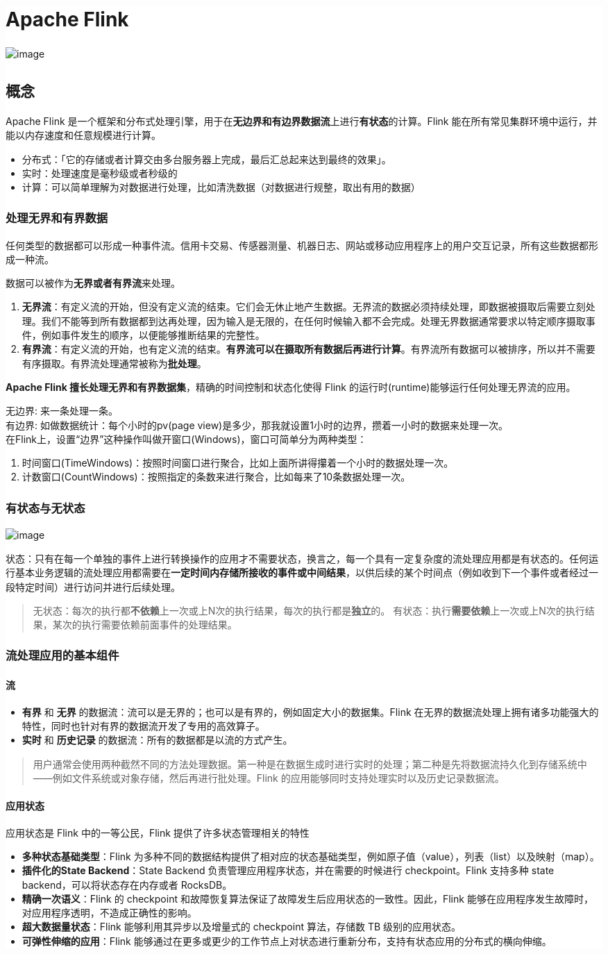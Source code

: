 # Apache Flink

![image](https://raw.githubusercontent.com/rbmonster/file-storage/main/learning-note/other/flink/architecture.png)

## 概念
Apache Flink 是一个框架和分布式处理引擎，用于在**无边界和有边界数据流**上进行**有状态**的计算。Flink 能在所有常见集群环境中运行，并能以内存速度和任意规模进行计算。
- 分布式：「它的存储或者计算交由多台服务器上完成，最后汇总起来达到最终的效果」。
- 实时：处理速度是毫秒级或者秒级的
- 计算：可以简单理解为对数据进行处理，比如清洗数据（对数据进行规整，取出有用的数据）

### 处理无界和有界数据
任何类型的数据都可以形成一种事件流。信用卡交易、传感器测量、机器日志、网站或移动应用程序上的用户交互记录，所有这些数据都形成一种流。

数据可以被作为**无界或者有界流**来处理。
1. **无界流**：有定义流的开始，但没有定义流的结束。它们会无休止地产生数据。无界流的数据必须持续处理，即数据被摄取后需要立刻处理。我们不能等到所有数据都到达再处理，因为输入是无限的，在任何时候输入都不会完成。处理无界数据通常要求以特定顺序摄取事件，例如事件发生的顺序，以便能够推断结果的完整性。
2. **有界流**：有定义流的开始，也有定义流的结束。**有界流可以在摄取所有数据后再进行计算**。有界流所有数据可以被排序，所以并不需要有序摄取。有界流处理通常被称为**批处理**。

**Apache Flink 擅长处理无界和有界数据集**，精确的时间控制和状态化使得 Flink 的运行时(runtime)能够运行任何处理无界流的应用。

无边界: 来一条处理一条。\
有边界: 如做数据统计：每个小时的pv(page view)是多少，那我就设置1小时的边界，攒着一小时的数据来处理一次。\
在Flink上，设置“边界”这种操作叫做开窗口(Windows)，窗口可简单分为两种类型：
1. 时间窗口(TimeWindows)：按照时间窗口进行聚合，比如上面所讲得攥着一个小时的数据处理一次。
2. 计数窗口(CountWindows)：按照指定的条数来进行聚合，比如每来了10条数据处理一次。

### 有状态与无状态
![image](https://raw.githubusercontent.com/rbmonster/file-storage/main/learning-note/other/flink/func-state.png)

状态：只有在每一个单独的事件上进行转换操作的应用才不需要状态，换言之，每一个具有一定复杂度的流处理应用都是有状态的。任何运行基本业务逻辑的流处理应用都需要在**一定时间内存储所接收的事件或中间结果**，以供后续的某个时间点（例如收到下一个事件或者经过一段特定时间）进行访问并进行后续处理。
> 无状态：每次的执行都**不依赖**上一次或上N次的执行结果，每次的执行都是**独立**的。
> 有状态：执行**需要依赖**上一次或上N次的执行结果，某次的执行需要依赖前面事件的处理结果。


### 流处理应用的基本组件

#### 流
- **有界** 和 **无界** 的数据流：流可以是无界的；也可以是有界的，例如固定大小的数据集。Flink 在无界的数据流处理上拥有诸多功能强大的特性，同时也针对有界的数据流开发了专用的高效算子。
- **实时** 和 **历史记录** 的数据流：所有的数据都是以流的方式产生。
> 用户通常会使用两种截然不同的方法处理数据。第一种是在数据生成时进行实时的处理；第二种是先将数据流持久化到存储系统中——例如文件系统或对象存储，然后再进行批处理。Flink 的应用能够同时支持处理实时以及历史记录数据流。

#### 应用状态
应用状态是 Flink 中的一等公民，Flink 提供了许多状态管理相关的特性
- **多种状态基础类型**：Flink 为多种不同的数据结构提供了相对应的状态基础类型，例如原子值（value），列表（list）以及映射（map）。
- **插件化的State Backend**：State Backend 负责管理应用程序状态，并在需要的时候进行 checkpoint。Flink 支持多种 state backend，可以将状态存在内存或者 RocksDB。
- **精确一次语义**：Flink 的 checkpoint 和故障恢复算法保证了故障发生后应用状态的一致性。因此，Flink 能够在应用程序发生故障时，对应用程序透明，不造成正确性的影响。
- **超大数据量状态**：Flink 能够利用其异步以及增量式的 checkpoint 算法，存储数 TB 级别的应用状态。
- **可弹性伸缩的应用**：Flink 能够通过在更多或更少的工作节点上对状态进行重新分布，支持有状态应用的分布式的横向伸缩。
